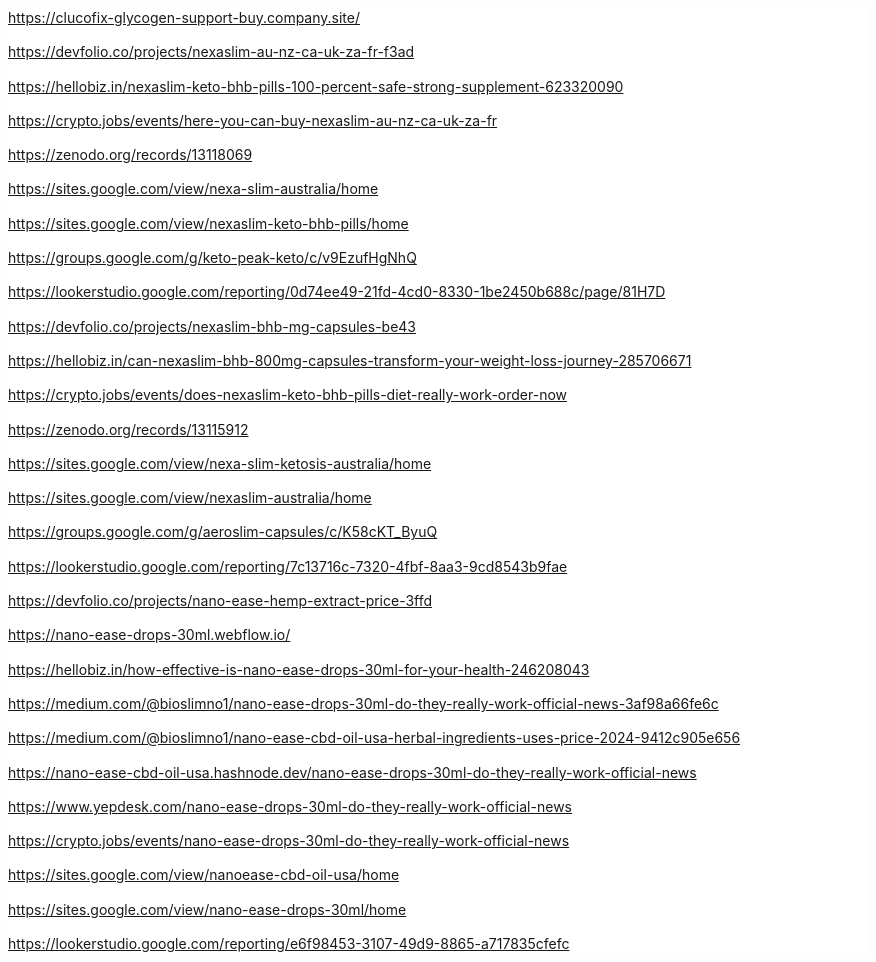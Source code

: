 <p><a href="https://clucofix-glycogen-support-buy.company.site/">https://clucofix-glycogen-support-buy.company.site/</a></p>
<p><a href="https://devfolio.co/projects/nexaslim-au-nz-ca-uk-za-fr-f3ad">https://devfolio.co/projects/nexaslim-au-nz-ca-uk-za-fr-f3ad</a></p>
<p><a href="https://hellobiz.in/nexaslim-keto-bhb-pills-100-percent-safe-strong-supplement-623320090">https://hellobiz.in/nexaslim-keto-bhb-pills-100-percent-safe-strong-supplement-623320090</a></p>
<p><a href="https://crypto.jobs/events/here-you-can-buy-nexaslim-au-nz-ca-uk-za-fr">https://crypto.jobs/events/here-you-can-buy-nexaslim-au-nz-ca-uk-za-fr</a></p>
<p><a href="https://zenodo.org/records/13118069">https://zenodo.org/records/13118069</a></p>
<p><a href="https://sites.google.com/view/nexa-slim-australia/home">https://sites.google.com/view/nexa-slim-australia/home</a></p>
<p><a href="https://sites.google.com/view/nexaslim-keto-bhb-pills/home">https://sites.google.com/view/nexaslim-keto-bhb-pills/home</a></p>
<p><a href="https://groups.google.com/g/keto-peak-keto/c/v9EzufHgNhQ">https://groups.google.com/g/keto-peak-keto/c/v9EzufHgNhQ</a></p>
<p><a href="https://lookerstudio.google.com/reporting/0d74ee49-21fd-4cd0-8330-1be2450b688c/page/81H7D">https://lookerstudio.google.com/reporting/0d74ee49-21fd-4cd0-8330-1be2450b688c/page/81H7D</a></p>
<p><a href="https://devfolio.co/projects/nexaslim-bhb-mg-capsules-be43">https://devfolio.co/projects/nexaslim-bhb-mg-capsules-be43</a></p>
<p><a href="https://hellobiz.in/can-nexaslim-bhb-800mg-capsules-transform-your-weight-loss-journey-285706671">https://hellobiz.in/can-nexaslim-bhb-800mg-capsules-transform-your-weight-loss-journey-285706671</a></p>
<p><a href="https://crypto.jobs/events/does-nexaslim-keto-bhb-pills-diet-really-work-order-now">https://crypto.jobs/events/does-nexaslim-keto-bhb-pills-diet-really-work-order-now</a></p>
<p><a href="https://zenodo.org/records/13115912">https://zenodo.org/records/13115912</a></p>
<p><a href="https://sites.google.com/view/nexa-slim-ketosis-australia/home">https://sites.google.com/view/nexa-slim-ketosis-australia/home</a></p>
<p><a href="https://sites.google.com/view/nexaslim-australia/home">https://sites.google.com/view/nexaslim-australia/home</a></p>
<p><a href="https://groups.google.com/g/aeroslim-capsules/c/K58cKT_ByuQ">https://groups.google.com/g/aeroslim-capsules/c/K58cKT_ByuQ</a></p>
<p><a href="https://lookerstudio.google.com/reporting/7c13716c-7320-4fbf-8aa3-9cd8543b9fae">https://lookerstudio.google.com/reporting/7c13716c-7320-4fbf-8aa3-9cd8543b9fae</a></p>
<p><a href="https://devfolio.co/projects/nano-ease-hemp-extract-price-3ffd">https://devfolio.co/projects/nano-ease-hemp-extract-price-3ffd</a></p>
<p><a href="https://nano-ease-drops-30ml.webflow.io/">https://nano-ease-drops-30ml.webflow.io/</a></p>
<p><a href="https://hellobiz.in/how-effective-is-nano-ease-drops-30ml-for-your-health-246208043">https://hellobiz.in/how-effective-is-nano-ease-drops-30ml-for-your-health-246208043</a></p>
<p><a href="https://medium.com/@bioslimno1/nano-ease-drops-30ml-do-they-really-work-official-news-3af98a66fe6c">https://medium.com/@bioslimno1/nano-ease-drops-30ml-do-they-really-work-official-news-3af98a66fe6c</a></p>
<p><a href="https://medium.com/@bioslimno1/nano-ease-cbd-oil-usa-herbal-ingredients-uses-price-2024-9412c905e656">https://medium.com/@bioslimno1/nano-ease-cbd-oil-usa-herbal-ingredients-uses-price-2024-9412c905e656</a></p>
<p><a href="https://nano-ease-cbd-oil-usa.hashnode.dev/nano-ease-drops-30ml-do-they-really-work-official-news">https://nano-ease-cbd-oil-usa.hashnode.dev/nano-ease-drops-30ml-do-they-really-work-official-news</a></p>
<p><a href="https://www.yepdesk.com/nano-ease-drops-30ml-do-they-really-work-official-news">https://www.yepdesk.com/nano-ease-drops-30ml-do-they-really-work-official-news</a></p>
<p><a href="https://crypto.jobs/events/nano-ease-drops-30ml-do-they-really-work-official-news">https://crypto.jobs/events/nano-ease-drops-30ml-do-they-really-work-official-news</a></p>
<p><a href="https://sites.google.com/view/nanoease-cbd-oil-usa/home">https://sites.google.com/view/nanoease-cbd-oil-usa/home</a></p>
<p><a href="https://sites.google.com/view/nano-ease-drops-30ml/home">https://sites.google.com/view/nano-ease-drops-30ml/home</a></p>
<p><a href="https://lookerstudio.google.com/reporting/e6f98453-3107-49d9-8865-a717835cfefc">https://lookerstudio.google.com/reporting/e6f98453-3107-49d9-8865-a717835cfefc</a></p>
